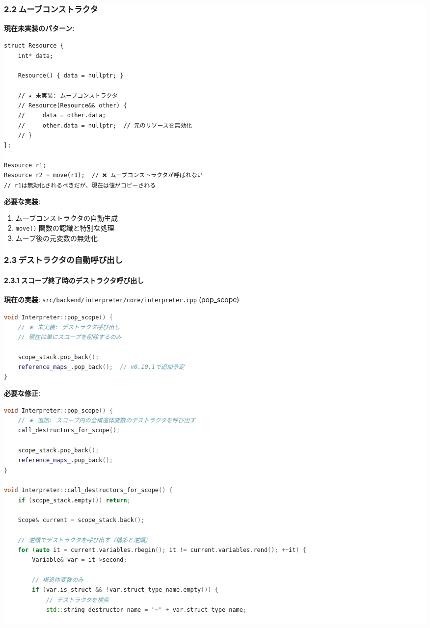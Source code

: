 ### 2.2 ムーブコンストラクタ

**現在未実装のパターン**:
```cb
struct Resource {
    int* data;
    
    Resource() { data = nullptr; }
    
    // ★ 未実装: ムーブコンストラクタ
    // Resource(Resource&& other) {
    //     data = other.data;
    //     other.data = nullptr;  // 元のリソースを無効化
    // }
};

Resource r1;
Resource r2 = move(r1);  // ❌ ムーブコンストラクタが呼ばれない
// r1は無効化されるべきだが、現在は値がコピーされる
```

**必要な実装**:
1. ムーブコンストラクタの自動生成
2. `move()` 関数の認識と特別な処理
3. ムーブ後の元変数の無効化

### 2.3 デストラクタの自動呼び出し

#### 2.3.1 スコープ終了時のデストラクタ呼び出し

**現在の実装**: `src/backend/interpreter/core/interpreter.cpp` (pop_scope)

```cpp
void Interpreter::pop_scope() {
    // ★ 未実装: デストラクタ呼び出し
    // 現在は単にスコープを削除するのみ
    
    scope_stack.pop_back();
    reference_maps_.pop_back();  // v0.10.1で追加予定
}
```

**必要な修正**:
```cpp
void Interpreter::pop_scope() {
    // ★ 追加: スコープ内の全構造体変数のデストラクタを呼び出す
    call_destructors_for_scope();
    
    scope_stack.pop_back();
    reference_maps_.pop_back();
}

void Interpreter::call_destructors_for_scope() {
    if (scope_stack.empty()) return;
    
    Scope& current = scope_stack.back();
    
    // 逆順でデストラクタを呼び出す（構築と逆順）
    for (auto it = current.variables.rbegin(); it != current.variables.rend(); ++it) {
        Variable& var = it->second;
        
        // 構造体変数のみ
        if (var.is_struct && !var.struct_type_name.empty()) {
            // デストラクタを検索
            std::string destructor_name = "~" + var.struct_type_name;
            
```